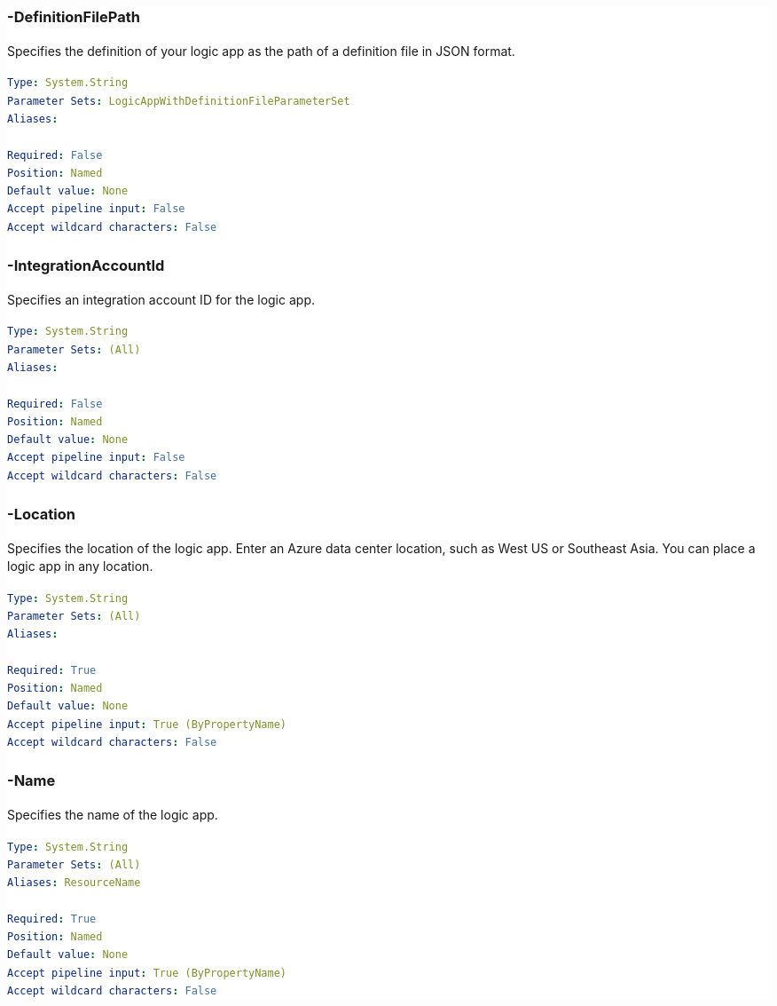 ### -DefinitionFilePath
Specifies the definition of your logic app as the path of a definition file in JSON format.

```yaml
Type: System.String
Parameter Sets: LogicAppWithDefinitionFileParameterSet
Aliases:

Required: False
Position: Named
Default value: None
Accept pipeline input: False
Accept wildcard characters: False
```

### -IntegrationAccountId
Specifies an integration account ID for the logic app.

```yaml
Type: System.String
Parameter Sets: (All)
Aliases:

Required: False
Position: Named
Default value: None
Accept pipeline input: False
Accept wildcard characters: False
```

### -Location
Specifies the location of the logic app.
Enter an Azure data center location, such as West US or Southeast Asia.
You can place a logic app in any location.

```yaml
Type: System.String
Parameter Sets: (All)
Aliases:

Required: True
Position: Named
Default value: None
Accept pipeline input: True (ByPropertyName)
Accept wildcard characters: False
```

### -Name
Specifies the name of the logic app.

```yaml
Type: System.String
Parameter Sets: (All)
Aliases: ResourceName

Required: True
Position: Named
Default value: None
Accept pipeline input: True (ByPropertyName)
Accept wildcard characters: False
```
